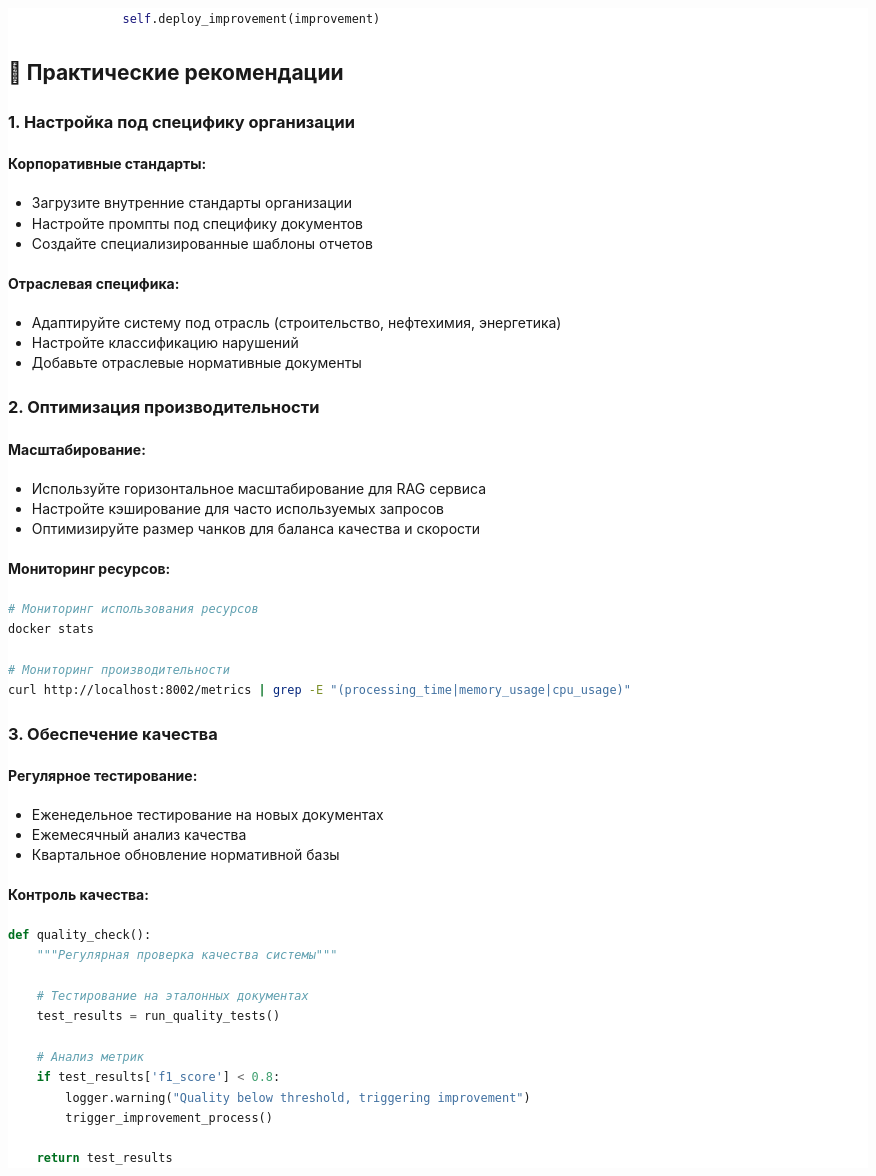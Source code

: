 ```python
                self.deploy_improvement(improvement)
```

## 🔧 Практические рекомендации

### 1. Настройка под специфику организации

#### Корпоративные стандарты:
- Загрузите внутренние стандарты организации
- Настройте промпты под специфику документов
- Создайте специализированные шаблоны отчетов

#### Отраслевая специфика:
- Адаптируйте систему под отрасль (строительство, нефтехимия, энергетика)
- Настройте классификацию нарушений
- Добавьте отраслевые нормативные документы

### 2. Оптимизация производительности

#### Масштабирование:
- Используйте горизонтальное масштабирование для RAG сервиса
- Настройте кэширование для часто используемых запросов
- Оптимизируйте размер чанков для баланса качества и скорости

#### Мониторинг ресурсов:
```bash
# Мониторинг использования ресурсов
docker stats

# Мониторинг производительности
curl http://localhost:8002/metrics | grep -E "(processing_time|memory_usage|cpu_usage)"
```

### 3. Обеспечение качества

#### Регулярное тестирование:
- Еженедельное тестирование на новых документах
- Ежемесячный анализ качества
- Квартальное обновление нормативной базы

#### Контроль качества:
```python
def quality_check():
    """Регулярная проверка качества системы"""
    
    # Тестирование на эталонных документах
    test_results = run_quality_tests()
    
    # Анализ метрик
    if test_results['f1_score'] < 0.8:
        logger.warning("Quality below threshold, triggering improvement")
        trigger_improvement_process()
    
    return test_results
```
